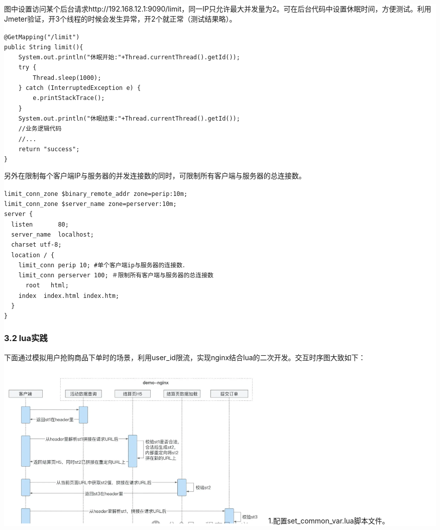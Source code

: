图中设置访问某个后台请求http://192.168.12.1:9090/limit，同一IP只允许最大并发量为2。可在后台代码中设置休眠时间，方便测试。利用Jmeter验证，开3个线程的时候会发生异常，开2个就正常（测试结果略）。

```
@GetMapping("/limit")            
public String limit(){            
    System.out.println("休眠开始:"+Thread.currentThread().getId());            
    try {            
        Thread.sleep(1000);            
    } catch (InterruptedException e) {            
        e.printStackTrace();            
    }            
    System.out.println("休眠结束:"+Thread.currentThread().getId());            
    //业务逻辑代码            
    //...            
    return "success";            
} 
```

另外在限制每个客户端IP与服务器的并发连接数的同时，可限制所有客户端与服务器的总连接数。

```
limit_conn_zone $binary_remote_addr zone=perip:10m;            
limit_conn_zone $server_name zone=perserver:10m;            
server {              
  listen       80;            
  server_name  localhost;            
  charset utf-8;            
  location / {            
    limit_conn perip 10; #单个客户端ip与服务器的连接数．            
    limit_conn perserver 100; ＃限制所有客户端与服务器的总连接数            
      root   html;            
    index  index.html index.htm;            
  }            
}    
```

###   

### **3.2 lua实践**

下面通过模拟用户抢购商品下单时的场景，利用user_id限流，实现nginx结合lua的二次开发。交互时序图大致如下：

![img_8.png](img_8.png)
1.配置set_common_var.lua脚本文件。
